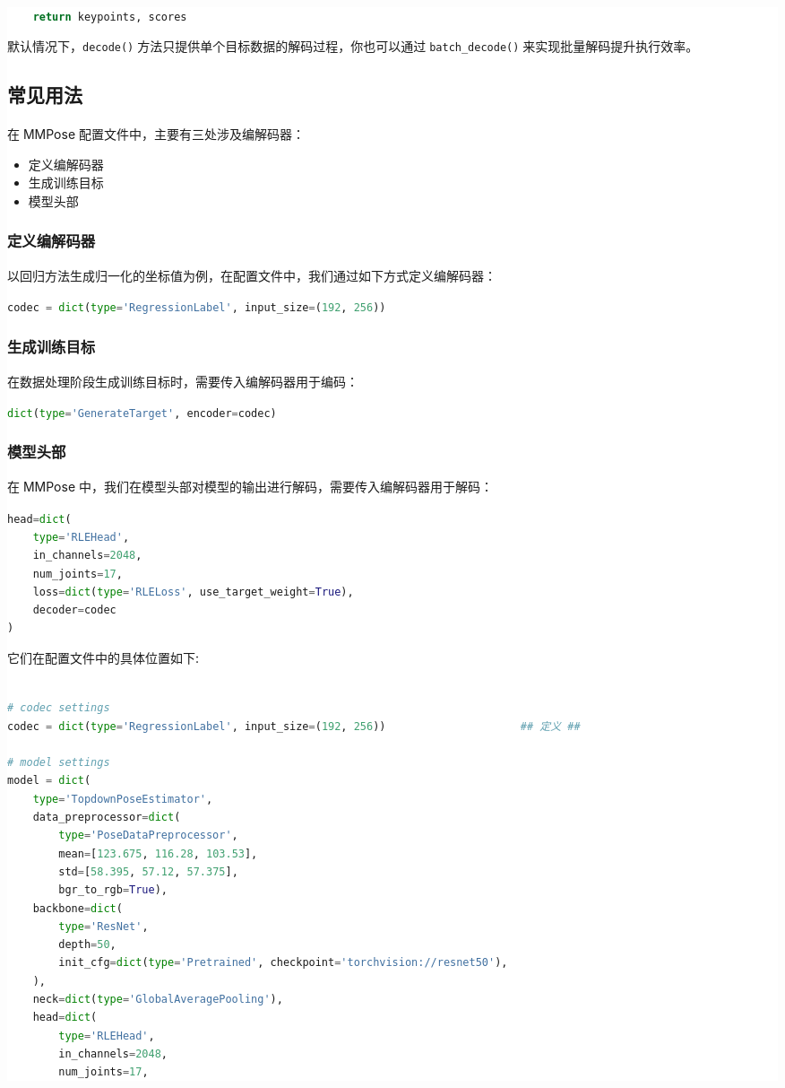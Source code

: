 ```Python
    return keypoints, scores
```

默认情况下，`decode()` 方法只提供单个目标数据的解码过程，你也可以通过 `batch_decode()` 来实现批量解码提升执行效率。

## 常见用法

在 MMPose 配置文件中，主要有三处涉及编解码器：

- 定义编解码器
- 生成训练目标
- 模型头部

### 定义编解码器

以回归方法生成归一化的坐标值为例，在配置文件中，我们通过如下方式定义编解码器：

```Python
codec = dict(type='RegressionLabel', input_size=(192, 256))
```

### 生成训练目标

在数据处理阶段生成训练目标时，需要传入编解码器用于编码：

```Python
dict(type='GenerateTarget', encoder=codec)
```

### 模型头部

在 MMPose 中，我们在模型头部对模型的输出进行解码，需要传入编解码器用于解码：

```Python
head=dict(
    type='RLEHead',
    in_channels=2048,
    num_joints=17,
    loss=dict(type='RLELoss', use_target_weight=True),
    decoder=codec
)
```

它们在配置文件中的具体位置如下:

```Python

# codec settings
codec = dict(type='RegressionLabel', input_size=(192, 256))                     ## 定义 ##

# model settings
model = dict(
    type='TopdownPoseEstimator',
    data_preprocessor=dict(
        type='PoseDataPreprocessor',
        mean=[123.675, 116.28, 103.53],
        std=[58.395, 57.12, 57.375],
        bgr_to_rgb=True),
    backbone=dict(
        type='ResNet',
        depth=50,
        init_cfg=dict(type='Pretrained', checkpoint='torchvision://resnet50'),
    ),
    neck=dict(type='GlobalAveragePooling'),
    head=dict(
        type='RLEHead',
        in_channels=2048,
        num_joints=17,
```